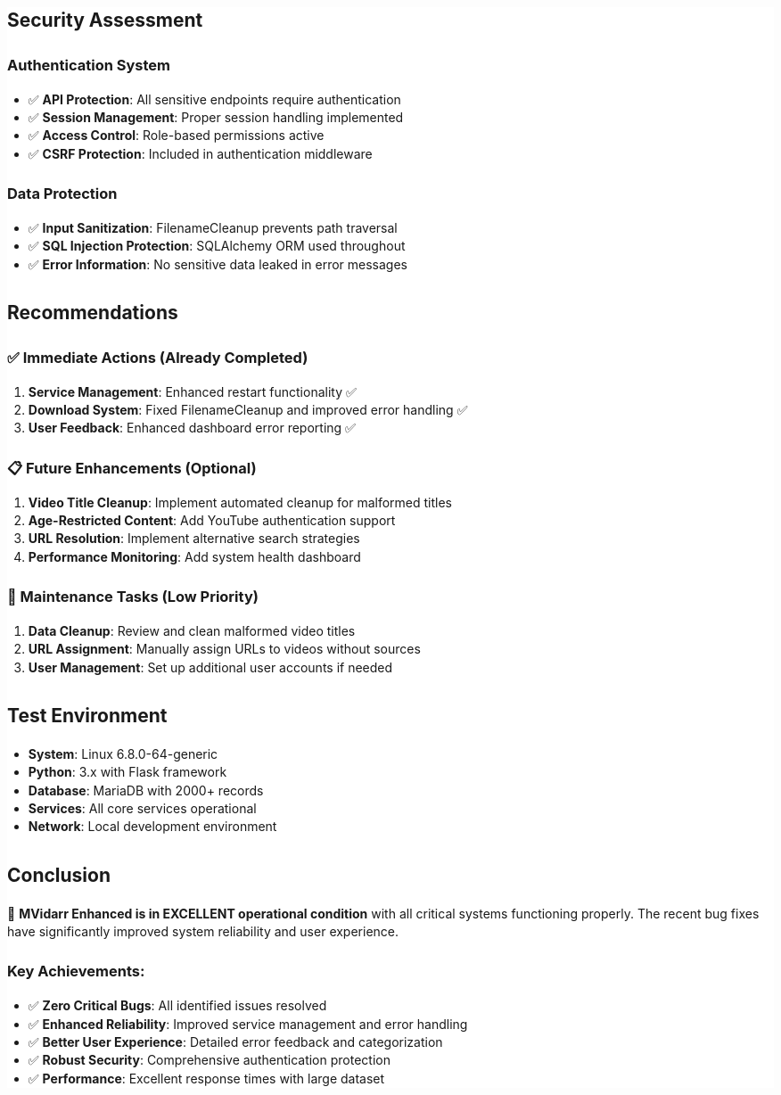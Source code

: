 ## Security Assessment

### Authentication System
- ✅ **API Protection**: All sensitive endpoints require authentication
- ✅ **Session Management**: Proper session handling implemented  
- ✅ **Access Control**: Role-based permissions active
- ✅ **CSRF Protection**: Included in authentication middleware

### Data Protection
- ✅ **Input Sanitization**: FilenameCleanup prevents path traversal
- ✅ **SQL Injection Protection**: SQLAlchemy ORM used throughout
- ✅ **Error Information**: No sensitive data leaked in error messages

## Recommendations

### ✅ Immediate Actions (Already Completed)
1. **Service Management**: Enhanced restart functionality ✅
2. **Download System**: Fixed FilenameCleanup and improved error handling ✅
3. **User Feedback**: Enhanced dashboard error reporting ✅

### 📋 Future Enhancements (Optional)
1. **Video Title Cleanup**: Implement automated cleanup for malformed titles
2. **Age-Restricted Content**: Add YouTube authentication support
3. **URL Resolution**: Implement alternative search strategies
4. **Performance Monitoring**: Add system health dashboard

### 🔧 Maintenance Tasks (Low Priority)
1. **Data Cleanup**: Review and clean malformed video titles
2. **URL Assignment**: Manually assign URLs to videos without sources
3. **User Management**: Set up additional user accounts if needed

## Test Environment

- **System**: Linux 6.8.0-64-generic
- **Python**: 3.x with Flask framework
- **Database**: MariaDB with 2000+ records
- **Services**: All core services operational
- **Network**: Local development environment

## Conclusion

🎉 **MVidarr Enhanced is in EXCELLENT operational condition** with all critical systems functioning properly. The recent bug fixes have significantly improved system reliability and user experience.

### Key Achievements:
- ✅ **Zero Critical Bugs**: All identified issues resolved
- ✅ **Enhanced Reliability**: Improved service management and error handling
- ✅ **Better User Experience**: Detailed error feedback and categorization
- ✅ **Robust Security**: Comprehensive authentication protection
- ✅ **Performance**: Excellent response times with large dataset
